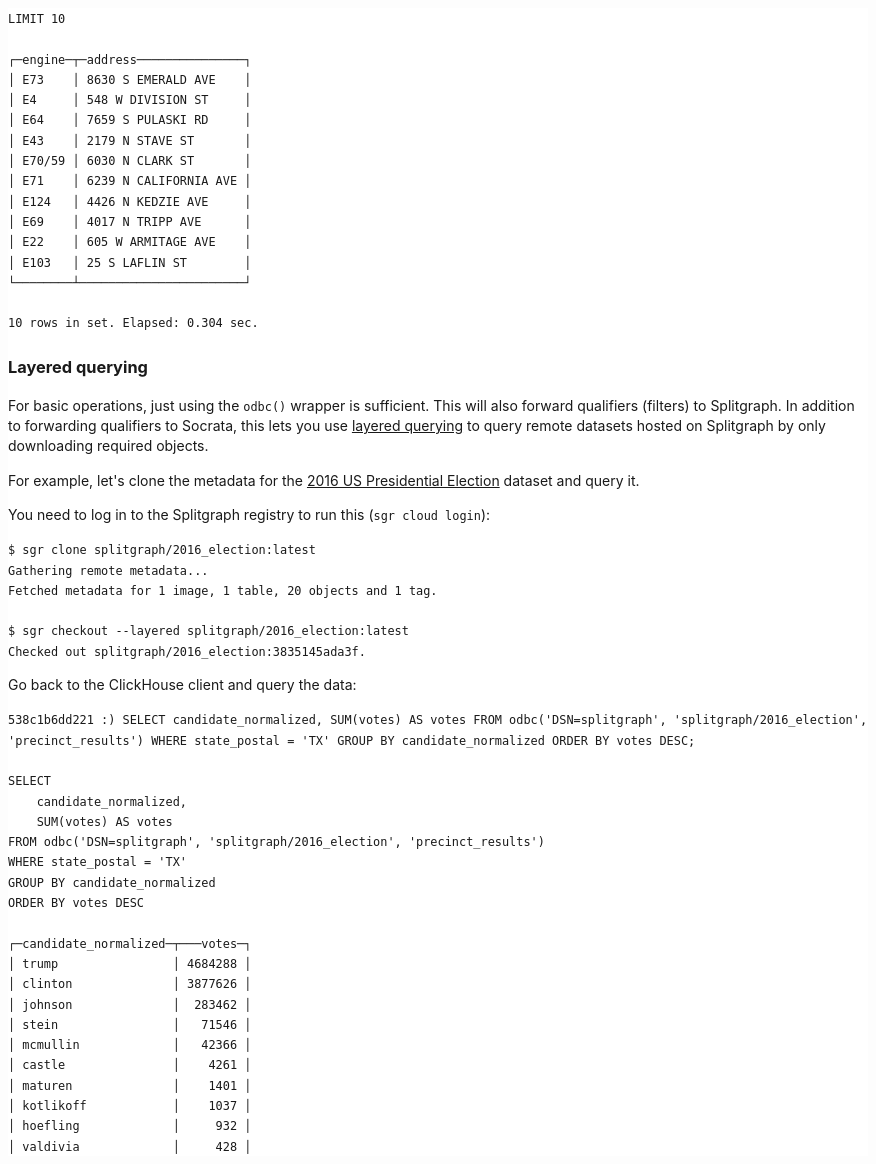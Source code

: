```bash
LIMIT 10

┌─engine─┬─address───────────────┐
│ E73    │ 8630 S EMERALD AVE    │
│ E4     │ 548 W DIVISION ST     │
│ E64    │ 7659 S PULASKI RD     │
│ E43    │ 2179 N STAVE ST       │
│ E70/59 │ 6030 N CLARK ST       │
│ E71    │ 6239 N CALIFORNIA AVE │
│ E124   │ 4426 N KEDZIE AVE     │
│ E69    │ 4017 N TRIPP AVE      │
│ E22    │ 605 W ARMITAGE AVE    │
│ E103   │ 25 S LAFLIN ST        │
└────────┴───────────────────────┘

10 rows in set. Elapsed: 0.304 sec. 
```

### Layered querying

For basic operations, just using the `odbc()` wrapper is sufficient. This will also forward qualifiers
(filters) to Splitgraph. In addition to forwarding qualifiers to Socrata, this lets you use
[layered querying](https://www.splitgraph.com/docs/large-datasets/layered-querying)
to query remote datasets hosted on Splitgraph by only downloading required objects.

For example, let's clone the metadata for the [2016 US Presidential Election](https://www.splitgraph.com/splitgraph/2016_election) dataset and query it.

You need to log in to the Splitgraph registry to run this (`sgr cloud login`):

```
$ sgr clone splitgraph/2016_election:latest
Gathering remote metadata...
Fetched metadata for 1 image, 1 table, 20 objects and 1 tag.

$ sgr checkout --layered splitgraph/2016_election:latest
Checked out splitgraph/2016_election:3835145ada3f.
```

Go back to the ClickHouse client and query the data:

```
538c1b6dd221 :) SELECT candidate_normalized, SUM(votes) AS votes FROM odbc('DSN=splitgraph', 'splitgraph/2016_election', 'precinct_results') WHERE state_postal = 'TX' GROUP BY candidate_normalized ORDER BY votes DESC;

SELECT 
    candidate_normalized,
    SUM(votes) AS votes
FROM odbc('DSN=splitgraph', 'splitgraph/2016_election', 'precinct_results')
WHERE state_postal = 'TX'
GROUP BY candidate_normalized
ORDER BY votes DESC

┌─candidate_normalized─┬───votes─┐
│ trump                │ 4684288 │
│ clinton              │ 3877626 │
│ johnson              │  283462 │
│ stein                │   71546 │
│ mcmullin             │   42366 │
│ castle               │    4261 │
│ maturen              │    1401 │
│ kotlikoff            │    1037 │
│ hoefling             │     932 │
│ valdivia             │     428 │
```
